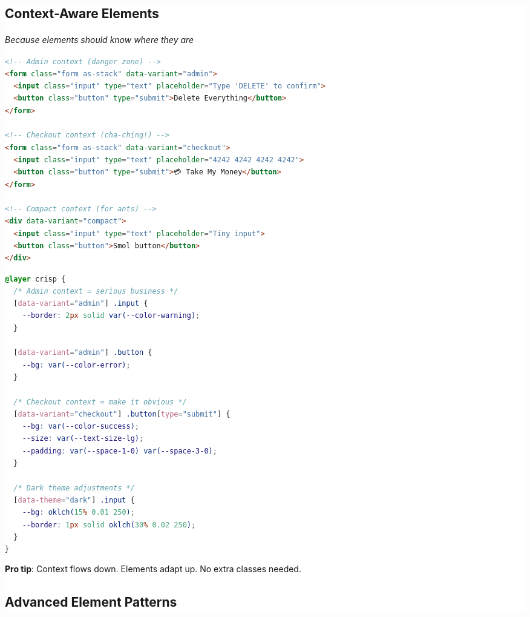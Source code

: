 ## Context-Aware Elements

*Because elements should know where they are*

```html
<!-- Admin context (danger zone) -->
<form class="form as-stack" data-variant="admin">
  <input class="input" type="text" placeholder="Type 'DELETE' to confirm">
  <button class="button" type="submit">Delete Everything</button>
</form>

<!-- Checkout context (cha-ching!) -->
<form class="form as-stack" data-variant="checkout">
  <input class="input" type="text" placeholder="4242 4242 4242 4242">
  <button class="button" type="submit">💳 Take My Money</button>
</form>

<!-- Compact context (for ants) -->
<div data-variant="compact">
  <input class="input" type="text" placeholder="Tiny input">
  <button class="button">Smol button</button>
</div>
```

```css
@layer crisp {
  /* Admin context = serious business */
  [data-variant="admin"] .input {
    --border: 2px solid var(--color-warning);
  }
  
  [data-variant="admin"] .button {
    --bg: var(--color-error);
  }
  
  /* Checkout context = make it obvious */
  [data-variant="checkout"] .button[type="submit"] {
    --bg: var(--color-success);
    --size: var(--text-size-lg);
    --padding: var(--space-1-0) var(--space-3-0);
  }
  
  /* Dark theme adjustments */
  [data-theme="dark"] .input {
    --bg: oklch(15% 0.01 250);
    --border: 1px solid oklch(30% 0.02 250);
  }
}
```

**Pro tip**: Context flows down. Elements adapt up. No extra classes needed.

## Advanced Element Patterns

